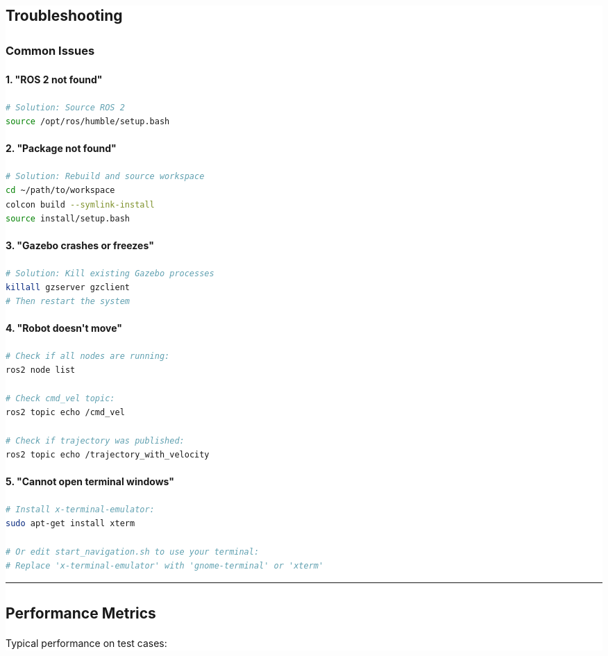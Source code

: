 
## Troubleshooting

### Common Issues

#### 1. "ROS 2 not found"
```bash
# Solution: Source ROS 2
source /opt/ros/humble/setup.bash
```

#### 2. "Package not found"
```bash
# Solution: Rebuild and source workspace
cd ~/path/to/workspace
colcon build --symlink-install
source install/setup.bash
```

#### 3. "Gazebo crashes or freezes"
```bash
# Solution: Kill existing Gazebo processes
killall gzserver gzclient
# Then restart the system
```

#### 4. "Robot doesn't move"
```bash
# Check if all nodes are running:
ros2 node list

# Check cmd_vel topic:
ros2 topic echo /cmd_vel

# Check if trajectory was published:
ros2 topic echo /trajectory_with_velocity
```

#### 5. "Cannot open terminal windows"
```bash
# Install x-terminal-emulator:
sudo apt-get install xterm

# Or edit start_navigation.sh to use your terminal:
# Replace 'x-terminal-emulator' with 'gnome-terminal' or 'xterm'
```

---

## Performance Metrics

Typical performance on test cases:
